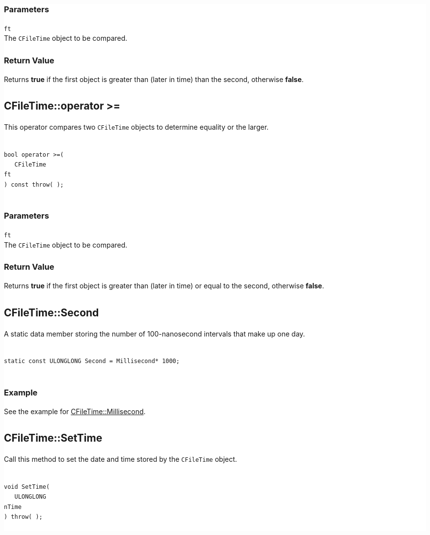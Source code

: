 ### Parameters  
 `ft`  
 The                                 `CFileTime` object to be compared.  
  
### Return Value  
 Returns                         **true** if the first object is greater than (later in time) than the second, otherwise                         **false**.  
  
##  <a name="cfiletime__operator__gt__eq"></a>  CFileTime::operator &gt;=  
 This operator compares two                 `CFileTime` objects to determine equality or the larger.  
  
```  
  
bool operator >=(  
   CFileTime   
ft  
) const throw( );  
  
```  
  
### Parameters  
 `ft`  
 The                                 `CFileTime` object to be compared.  
  
### Return Value  
 Returns                         **true** if the first object is greater than (later in time) or equal to the second, otherwise                         **false**.  
  
##  <a name="cfiletime__second"></a>  CFileTime::Second  
 A static data member storing the number of 100-nanosecond intervals that make up one day.  
  
```  
  
static const ULONGLONG Second = Millisecond* 1000;  
  
```  
  
### Example  
 See the example for                                 [CFileTime::Millisecond](#cfiletime__millisecond).  
  
##  <a name="cfiletime__settime"></a>  CFileTime::SetTime  
 Call this method to set the date and time stored by the                 `CFileTime` object.  
  
```  
  
void SetTime(  
   ULONGLONG   
nTime  
) throw( );  
  
```  
  